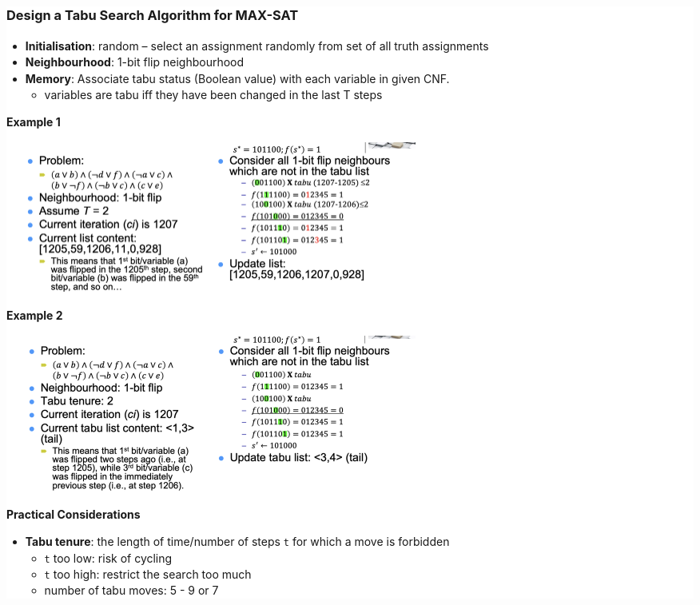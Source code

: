 ### Design a Tabu Search Algorithm for MAX-SAT

-   **Initialisation**: random – select an assignment randomly from set of all truth assignments 
-   **Neighbourhood**: 1-bit flip neighbourhood 
-   **Memory**: Associate tabu status (Boolean value) with each variable in given CNF.
    -   variables are tabu iff they have been changed in the last T steps

**Example 1**

<img src="assets/Screenshot 2024-03-04 at 00.41.08.png" alt="Screenshot 2024-03-04 at 00.41.08" style="zoom:50%;" />

**Example 2**

<img src="assets/Screenshot 2024-05-17 at 22.41.16.png" alt="Screenshot 2024-05-17 at 22.41.16" style="zoom:50%;" />

**Practical Considerations**

-   **Tabu tenure**: the length of time/number of steps `t` for which a move is forbidden
    -   `t` too low: risk of cycling
    -   `t` too high: restrict the search too much
    -   number of tabu moves: 5 - 9 or 7
